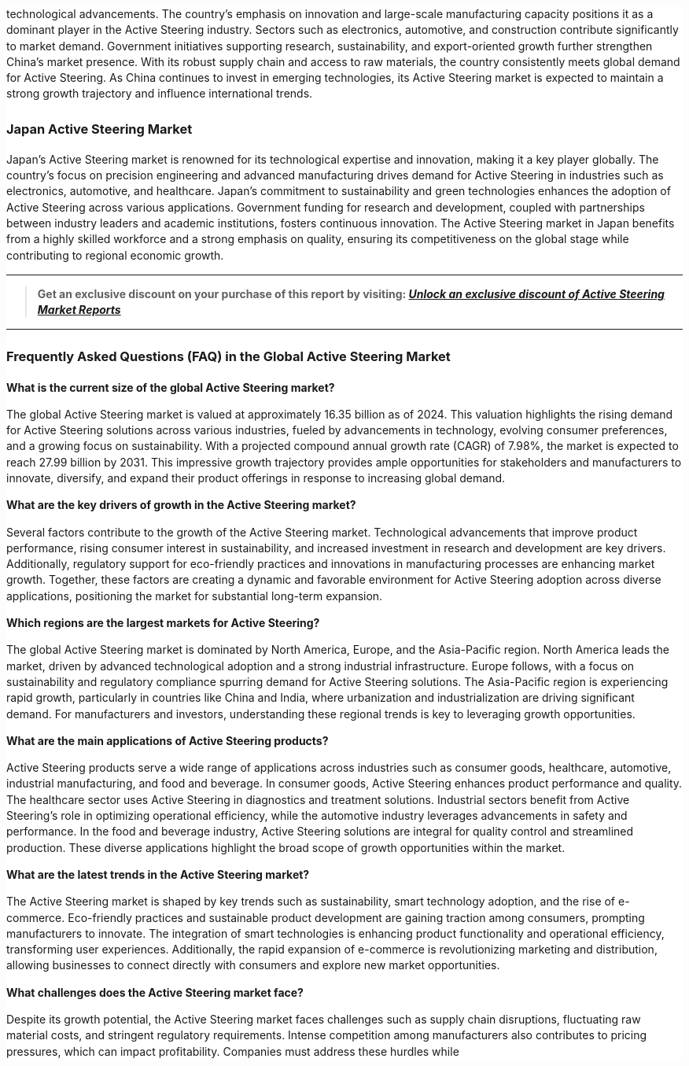 technological advancements. The country&rsquo;s emphasis on innovation and large-scale manufacturing capacity positions it as a dominant player in the Active Steering industry. Sectors such as electronics, automotive, and construction contribute significantly to market demand. Government initiatives supporting research, sustainability, and export-oriented growth further strengthen China&rsquo;s market presence. With its robust supply chain and access to raw materials, the country consistently meets global demand for Active Steering. As China continues to invest in emerging technologies, its Active Steering market is expected to maintain a strong growth trajectory and influence international trends.</p><h3>Japan Active Steering Market</h3><p>Japan&rsquo;s Active Steering market is renowned for its technological expertise and innovation, making it a key player globally. The country&rsquo;s focus on precision engineering and advanced manufacturing drives demand for Active Steering in industries such as electronics, automotive, and healthcare. Japan&rsquo;s commitment to sustainability and green technologies enhances the adoption of Active Steering across various applications. Government funding for research and development, coupled with partnerships between industry leaders and academic institutions, fosters continuous innovation. The Active Steering market in Japan benefits from a highly skilled workforce and a strong emphasis on quality, ensuring its competitiveness on the global stage while contributing to regional economic growth.</p><hr /><blockquote><p><strong>Get an exclusive discount on your purchase of this report by visiting: <em><a href="://marketresearchpulse.com/ask-for-discount/99706?utm_source=Github&amp;utm_medium=027">Unlock an exclusive discount of Active Steering Market Reports</a></em>&nbsp;</strong></p></blockquote><hr /><h3>Frequently Asked Questions (FAQ) in the Global Active Steering Market</h3><p><strong>What is the current size of the global Active Steering market?</strong></p><p>The global Active Steering market is valued at approximately 16.35 billion as of 2024. This valuation highlights the rising demand for Active Steering solutions across various industries, fueled by advancements in technology, evolving consumer preferences, and a growing focus on sustainability. With a projected compound annual growth rate (CAGR) of 7.98%, the market is expected to reach 27.99 billion by 2031. This impressive growth trajectory provides ample opportunities for stakeholders and manufacturers to innovate, diversify, and expand their product offerings in response to increasing global demand.</p><p><strong>What are the key drivers of growth in the Active Steering market?</strong></p><p>Several factors contribute to the growth of the Active Steering market. Technological advancements that improve product performance, rising consumer interest in sustainability, and increased investment in research and development are key drivers. Additionally, regulatory support for eco-friendly practices and innovations in manufacturing processes are enhancing market growth. Together, these factors are creating a dynamic and favorable environment for Active Steering adoption across diverse applications, positioning the market for substantial long-term expansion.</p><p><strong>Which regions are the largest markets for Active Steering?</strong></p><p>The global Active Steering market is dominated by North America, Europe, and the Asia-Pacific region. North America leads the market, driven by advanced technological adoption and a strong industrial infrastructure. Europe follows, with a focus on sustainability and regulatory compliance spurring demand for Active Steering solutions. The Asia-Pacific region is experiencing rapid growth, particularly in countries like China and India, where urbanization and industrialization are driving significant demand. For manufacturers and investors, understanding these regional trends is key to leveraging growth opportunities.</p><p><strong>What are the main applications of Active Steering products?</strong></p><p>Active Steering products serve a wide range of applications across industries such as consumer goods, healthcare, automotive, industrial manufacturing, and food and beverage. In consumer goods, Active Steering enhances product performance and quality. The healthcare sector uses Active Steering in diagnostics and treatment solutions. Industrial sectors benefit from Active Steering&rsquo;s role in optimizing operational efficiency, while the automotive industry leverages advancements in safety and performance. In the food and beverage industry, Active Steering solutions are integral for quality control and streamlined production. These diverse applications highlight the broad scope of growth opportunities within the market.</p><p><strong>What are the latest trends in the Active Steering market?</strong></p><p>The Active Steering market is shaped by key trends such as sustainability, smart technology adoption, and the rise of e-commerce. Eco-friendly practices and sustainable product development are gaining traction among consumers, prompting manufacturers to innovate. The integration of smart technologies is enhancing product functionality and operational efficiency, transforming user experiences. Additionally, the rapid expansion of e-commerce is revolutionizing marketing and distribution, allowing businesses to connect directly with consumers and explore new market opportunities.</p><p><strong>What challenges does the Active Steering market face?</strong></p><p>Despite its growth potential, the Active Steering market faces challenges such as supply chain disruptions, fluctuating raw material costs, and stringent regulatory requirements. Intense competition among manufacturers also contributes to pricing pressures, which can impact profitability. Companies must address these hurdles while